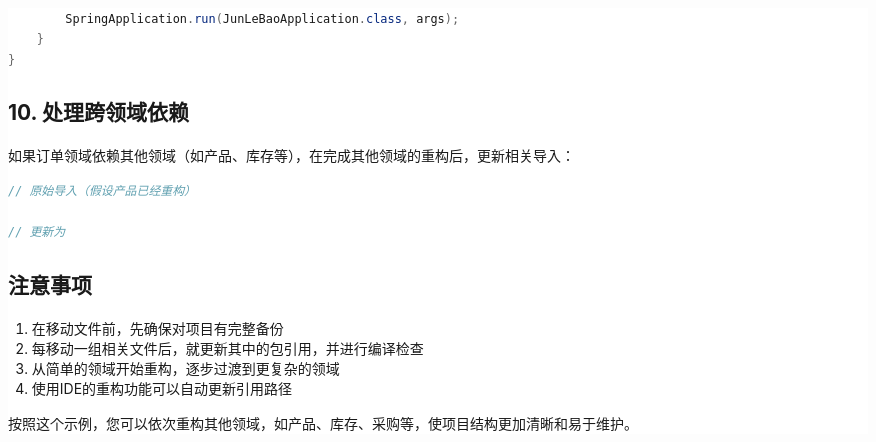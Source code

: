 ```java
        SpringApplication.run(JunLeBaoApplication.class, args);
    }
}
```

## 10. 处理跨领域依赖

如果订单领域依赖其他领域（如产品、库存等），在完成其他领域的重构后，更新相关导入：

```java
// 原始导入（假设产品已经重构）

// 更新为

```

## 注意事项

1. 在移动文件前，先确保对项目有完整备份
2. 每移动一组相关文件后，就更新其中的包引用，并进行编译检查
3. 从简单的领域开始重构，逐步过渡到更复杂的领域
4. 使用IDE的重构功能可以自动更新引用路径

按照这个示例，您可以依次重构其他领域，如产品、库存、采购等，使项目结构更加清晰和易于维护。 